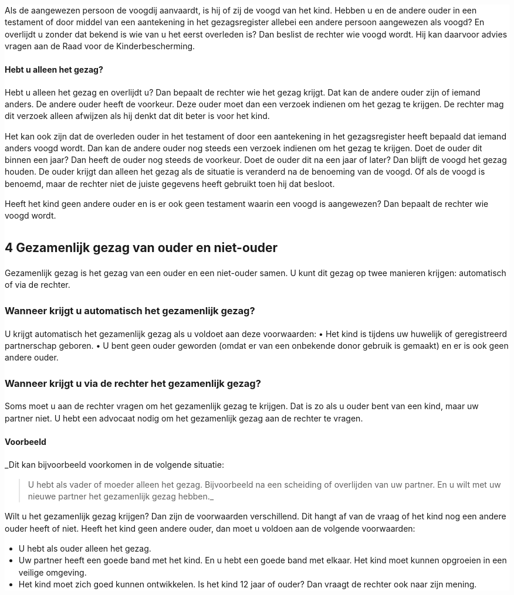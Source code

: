 Als de aangewezen persoon de voogdij aanvaardt, is hij of zij de voogd van het kind. Hebben u en de andere ouder in een testament of door 
middel van een aantekening in het gezagsregister allebei een andere persoon aangewezen als voogd? En overlijdt u zonder dat bekend is wie 
van u het eerst overleden is? Dan beslist de rechter wie voogd wordt. Hij kan daarvoor advies vragen aan de Raad voor de Kinderbescherming.

#### Hebt u alleen het gezag?
Hebt u alleen het gezag en overlijdt u? Dan bepaalt de rechter wie het gezag krijgt. Dat kan de andere ouder zijn of iemand anders.
De andere ouder heeft de voorkeur. Deze ouder moet dan een verzoek indienen om het gezag te krijgen. De rechter mag dit verzoek alleen 
afwijzen als hij denkt dat dit beter is voor het kind.

Het kan ook zijn dat de overleden ouder in het testament of door een aantekening in het gezagsregister heeft bepaald dat iemand anders voogd 
wordt. Dan kan de andere ouder nog steeds een verzoek indienen om het gezag te krijgen. Doet de ouder dit binnen een jaar? Dan heeft de ouder 
nog steeds de voorkeur. Doet de ouder dit na een jaar of later? Dan blijft de voogd het gezag houden. De ouder krijgt dan alleen het gezag
als de situatie is veranderd na de benoeming van de voogd. Of als de voogd is benoemd, maar de rechter niet de juiste gegevens heeft gebruikt 
toen hij dat besloot.

Heeft het kind geen andere ouder en is er ook geen testament waarin een voogd is aangewezen? Dan bepaalt de rechter wie voogd wordt.

## 4 Gezamenlijk gezag van ouder en niet-ouder

Gezamenlijk gezag is het gezag van een ouder en een niet-ouder samen. U kunt dit gezag op twee manieren krijgen: automatisch of via de rechter.

### Wanneer krijgt u automatisch het gezamenlijk gezag?
U krijgt automatisch het gezamenlijk gezag als u voldoet aan deze voorwaarden:
• Het kind is tijdens uw huwelijk of geregistreerd partnerschap geboren.
• U bent geen ouder geworden (omdat er van een onbekende donor gebruik is gemaakt) en er is ook geen andere ouder.

### Wanneer krijgt u via de rechter het gezamenlijk gezag?
Soms moet u aan de rechter vragen om het gezamenlijk gezag te krijgen. Dat is zo als u ouder bent van een kind, maar uw
partner niet. U hebt een advocaat nodig om het gezamenlijk gezag aan de rechter te vragen.

#### Voorbeeld
_Dit kan bijvoorbeeld voorkomen in de volgende situatie:
> U hebt als vader of moeder alleen het gezag. Bijvoorbeeld na een
scheiding of overlijden van uw partner. En u wilt met uw nieuwe
partner het gezamenlijk gezag hebben._

Wilt u het gezamenlijk gezag krijgen? Dan zijn de voorwaarden verschillend. Dit hangt af van de vraag of het kind nog een andere ouder heeft of niet. Heeft het kind geen andere ouder, dan moet u voldoen aan de volgende voorwaarden:
- U hebt als ouder alleen het gezag.
- Uw partner heeft een goede band met het kind. En u hebt een goede band met elkaar. Het kind moet kunnen opgroeien in een veilige omgeving.
- Het kind moet zich goed kunnen ontwikkelen. Is het kind 12 jaar of ouder? Dan vraagt de rechter ook naar zijn mening.
